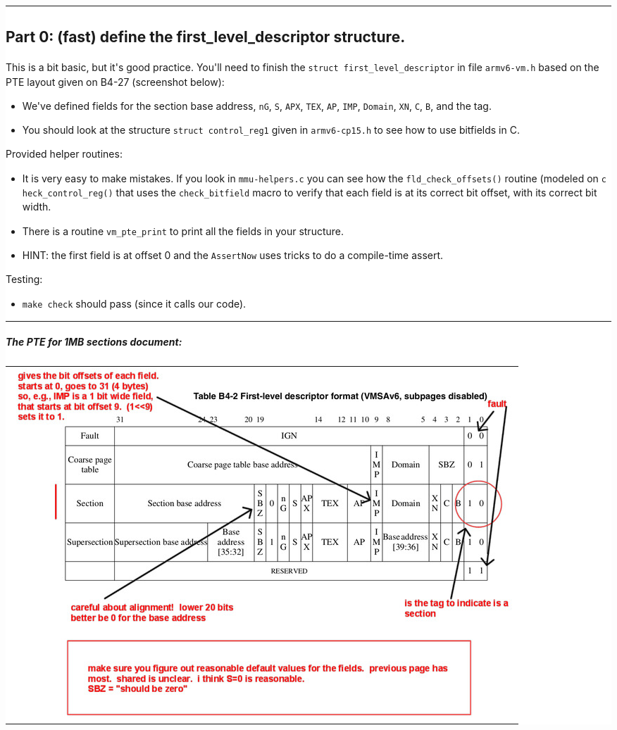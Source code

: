 ----------------------------------------------------------------------
## Part 0: (fast) define the first_level_descriptor structure.

This is a bit basic, but it's good practice.  You'll need to finish the
`struct first_level_descriptor` in file `armv6-vm.h` based on the PTE
layout given on B4-27 (screenshot below):

  - We've defined fields for the section base address, `nG`, `S`,
    `APX`, `TEX`, `AP`, `IMP`, `Domain`, `XN`, `C`, `B`, and the tag.

  - You should look at the structure `struct control_reg1` given in
    `armv6-cp15.h` to see how to use bitfields in C.

Provided helper routines:

  - It is very easy to make mistakes.  If you look in `mmu-helpers.c`
    you can see how the `fld_check_offsets()` routine (modeled on
    `check_control_reg()` that uses the `check_bitfield` macro to verify
    that each field is at its correct bit offset, with its correct
    bit width.

  - There is a routine `vm_pte_print` to print all the fields in your
    structure.

  - HINT: the first field is at offset 0 and the `AssertNow` uses tricks
    to do a compile-time assert.

Testing:
  - `make check` should pass (since it calls our code).

----------------------------------------------------------------------
##### The PTE for 1MB sections document:
<table><tr><td>
  <img src="images/part1-section.png"/>
</td></tr></table>
